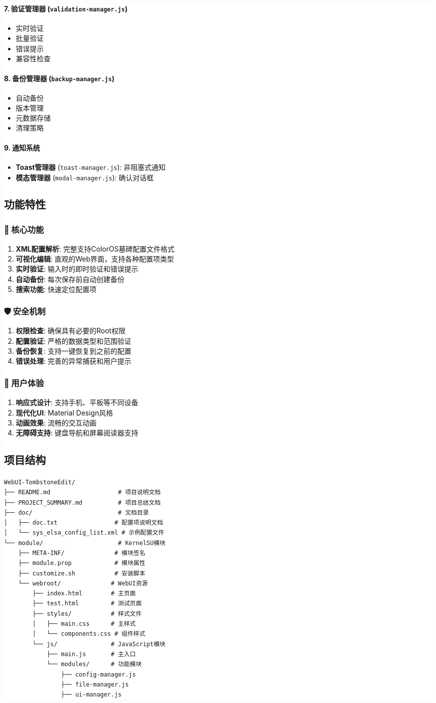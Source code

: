 #### 7. 验证管理器 (`validation-manager.js`)
- 实时验证
- 批量验证
- 错误提示
- 兼容性检查

#### 8. 备份管理器 (`backup-manager.js`)
- 自动备份
- 版本管理
- 元数据存储
- 清理策略

#### 9. 通知系统
- **Toast管理器** (`toast-manager.js`): 非阻塞式通知
- **模态管理器** (`modal-manager.js`): 确认对话框

## 功能特性

### 🎯 核心功能
1. **XML配置解析**: 完整支持ColorOS墓碑配置文件格式
2. **可视化编辑**: 直观的Web界面，支持各种配置项类型
3. **实时验证**: 输入时的即时验证和错误提示
4. **自动备份**: 每次保存前自动创建备份
5. **搜索功能**: 快速定位配置项

### 🛡️ 安全机制
1. **权限检查**: 确保具有必要的Root权限
2. **配置验证**: 严格的数据类型和范围验证
3. **备份恢复**: 支持一键恢复到之前的配置
4. **错误处理**: 完善的异常捕获和用户提示

### 📱 用户体验
1. **响应式设计**: 支持手机、平板等不同设备
2. **现代化UI**: Material Design风格
3. **动画效果**: 流畅的交互动画
4. **无障碍支持**: 键盘导航和屏幕阅读器支持

## 项目结构

```
WebUI-TombstoneEdit/
├── README.md                   # 项目说明文档
├── PROJECT_SUMMARY.md          # 项目总结文档
├── doc/                        # 文档目录
│   ├── doc.txt                # 配置项说明文档
│   └── sys_elsa_config_list.xml # 示例配置文件
└── module/                     # KernelSU模块
    ├── META-INF/              # 模块签名
    ├── module.prop            # 模块属性
    ├── customize.sh           # 安装脚本
    └── webroot/              # WebUI资源
        ├── index.html        # 主页面
        ├── test.html         # 测试页面
        ├── styles/           # 样式文件
        │   ├── main.css      # 主样式
        │   └── components.css # 组件样式
        └── js/               # JavaScript模块
            ├── main.js       # 主入口
            └── modules/      # 功能模块
                ├── config-manager.js
                ├── file-manager.js
                ├── ui-manager.js
```